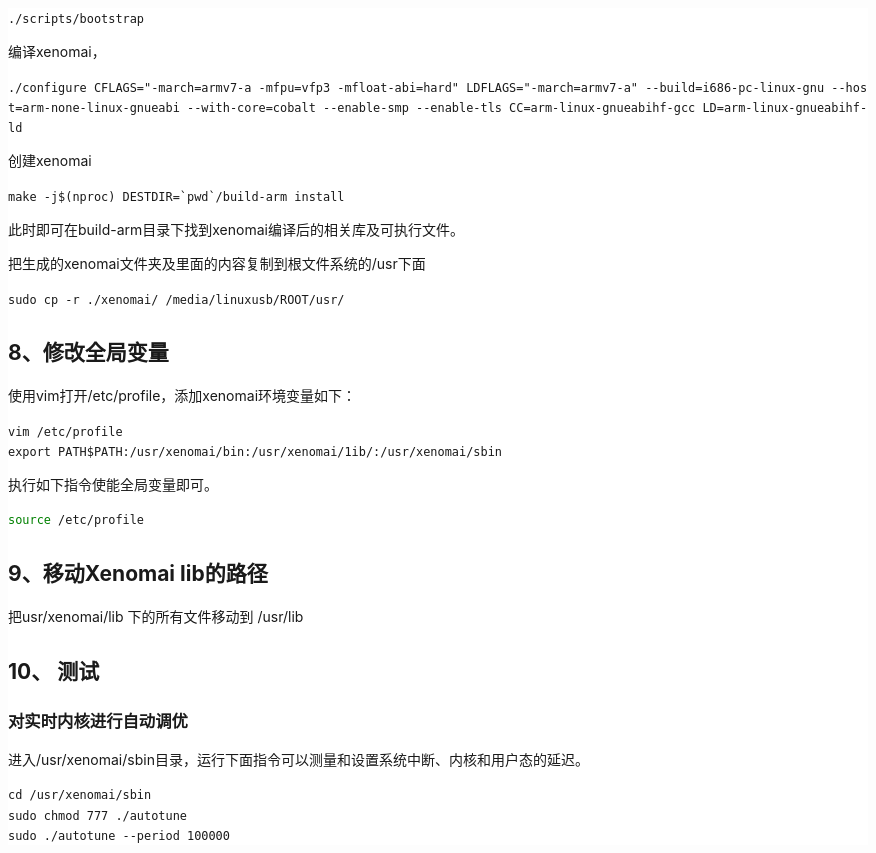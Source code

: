 ```shell
./scripts/bootstrap
```

编译xenomai，

```shell
./configure CFLAGS="-march=armv7-a -mfpu=vfp3 -mfloat-abi=hard" LDFLAGS="-march=armv7-a" --build=i686-pc-linux-gnu --host=arm-none-linux-gnueabi --with-core=cobalt --enable-smp --enable-tls CC=arm-linux-gnueabihf-gcc LD=arm-linux-gnueabihf-ld
```

创建xenomai

```shell
make -j$(nproc) DESTDIR=`pwd`/build-arm install
```

此时即可在build-arm目录下找到xenomai编译后的相关库及可执行文件。

把生成的xenomai文件夹及里面的内容复制到根文件系统的/usr下面

```shell
sudo cp -r ./xenomai/ /media/linuxusb/ROOT/usr/
```



## 8、修改全局变量

使用vim打开/etc/profile，添加xenomai环境变量如下：

```shell
vim /etc/profile
export PATH$PATH:/usr/xenomai/bin:/usr/xenomai/1ib/:/usr/xenomai/sbin
```

执行如下指令使能全局变量即可。

```bash
source /etc/profile
```

## 9、移动Xenomai lib的路径

把usr/xenomai/lib 下的所有文件移动到 /usr/lib







## 10、 测试

### 对实时内核进行自动调优

进入/usr/xenomai/sbin目录，运行下面指令可以测量和设置系统中断、内核和用户态的延迟。

```shell
cd /usr/xenomai/sbin
sudo chmod 777 ./autotune
sudo ./autotune --period 100000
```
